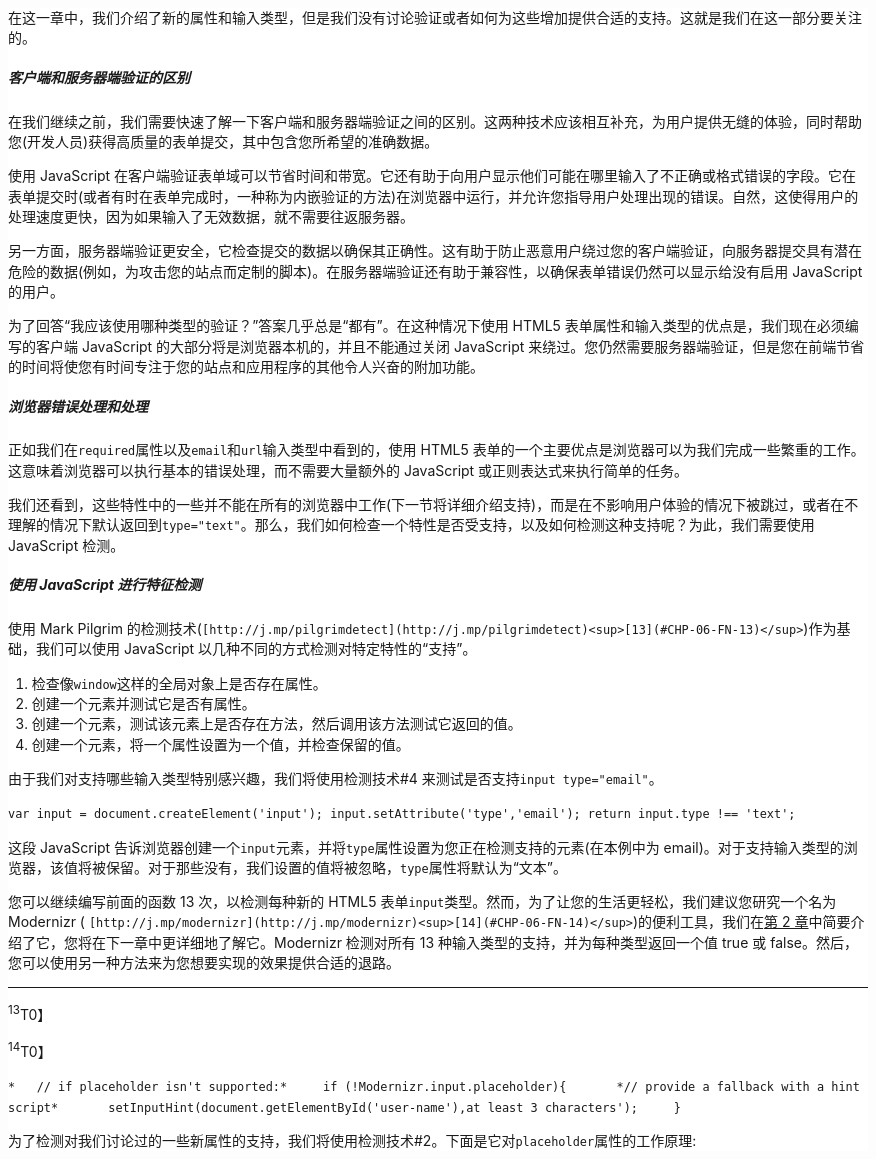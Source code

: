 在这一章中，我们介绍了新的属性和输入类型，但是我们没有讨论验证或者如何为这些增加提供合适的支持。这就是我们在这一部分要关注的。

##### 客户端和服务器端验证的区别

在我们继续之前，我们需要快速了解一下客户端和服务器端验证之间的区别。这两种技术应该相互补充，为用户提供无缝的体验，同时帮助您(开发人员)获得高质量的表单提交，其中包含您所希望的准确数据。

使用 JavaScript 在客户端验证表单域可以节省时间和带宽。它还有助于向用户显示他们可能在哪里输入了不正确或格式错误的字段。它在表单提交时(或者有时在表单完成时，一种称为内嵌验证的方法)在浏览器中运行，并允许您指导用户处理出现的错误。自然，这使得用户的处理速度更快，因为如果输入了无效数据，就不需要往返服务器。

另一方面，服务器端验证更安全，它检查提交的数据以确保其正确性。这有助于防止恶意用户绕过您的客户端验证，向服务器提交具有潜在危险的数据(例如，为攻击您的站点而定制的脚本)。在服务器端验证还有助于兼容性，以确保表单错误仍然可以显示给没有启用 JavaScript 的用户。

为了回答“我应该使用哪种类型的验证？”答案几乎总是“都有”。在这种情况下使用 HTML5 表单属性和输入类型的优点是，我们现在必须编写的客户端 JavaScript 的大部分将是浏览器本机的，并且不能通过关闭 JavaScript 来绕过。您仍然需要服务器端验证，但是您在前端节省的时间将使您有时间专注于您的站点和应用程序的其他令人兴奋的附加功能。

##### 浏览器错误处理和处理

正如我们在`required`属性以及`email`和`url`输入类型中看到的，使用 HTML5 表单的一个主要优点是浏览器可以为我们完成一些繁重的工作。这意味着浏览器可以执行基本的错误处理，而不需要大量额外的 JavaScript 或正则表达式来执行简单的任务。

我们还看到，这些特性中的一些并不能在所有的浏览器中工作(下一节将详细介绍支持)，而是在不影响用户体验的情况下被跳过，或者在不理解的情况下默认返回到`type="text"`。那么，我们如何检查一个特性是否受支持，以及如何检测这种支持呢？为此，我们需要使用 JavaScript 检测。

##### 使用 JavaScript 进行特征检测

使用 Mark Pilgrim 的检测技术(`[http://j.mp/pilgrimdetect](http://j.mp/pilgrimdetect)<sup>[13](#CHP-06-FN-13)</sup>`)作为基础，我们可以使用 JavaScript 以几种不同的方式检测对特定特性的“支持”。

1.  检查像`window`这样的全局对象上是否存在属性。
2.  创建一个元素并测试它是否有属性。
3.  创建一个元素，测试该元素上是否存在方法，然后调用该方法测试它返回的值。
4.  创建一个元素，将一个属性设置为一个值，并检查保留的值。

由于我们对支持哪些输入类型特别感兴趣，我们将使用检测技术#4 来测试是否支持`input type="email"`。

`var input = document.createElement('input');
input.setAttribute('type','email');
return input.type !== 'text';`

这段 JavaScript 告诉浏览器创建一个`input`元素，并将`type`属性设置为您正在检测支持的元素(在本例中为 email)。对于支持输入类型的浏览器，该值将被保留。对于那些没有，我们设置的值将被忽略，`type`属性将默认为“文本”。

您可以继续编写前面的函数 13 次，以检测每种新的 HTML5 表单`input`类型。然而，为了让您的生活更轻松，我们建议您研究一个名为 Modernizr ( `[http://j.mp/modernizr](http://j.mp/modernizr)<sup>[14](#CHP-06-FN-14)</sup>`)的便利工具，我们在[第 2 章](02.html)中简要介绍了它，您将在下一章中更详细地了解它。Modernizr 检测对所有 13 种输入类型的支持，并为每种类型返回一个值 true 或 false。然后，您可以使用另一种方法来为您想要实现的效果提供合适的退路。

__________

<sup>13</sup>T0】

<sup>14</sup>T0】

`*   // if placeholder isn't supported:*
    if (!Modernizr.input.placeholder){
      *// provide a fallback with a hint script*
      setInputHint(document.getElementById('user-name'),at least 3 characters');
    }`

为了检测对我们讨论过的一些新属性的支持，我们将使用检测技术#2。下面是它对`placeholder`属性的工作原理:
